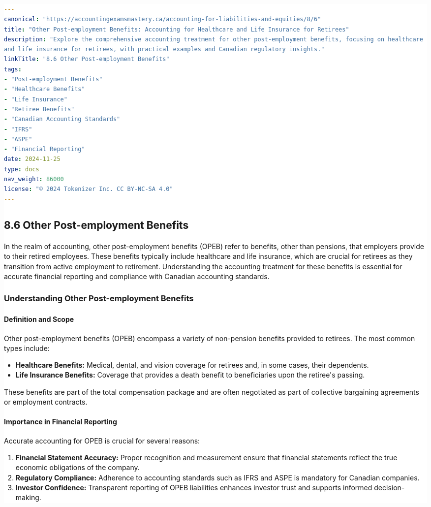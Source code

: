 ```yaml
---
canonical: "https://accountingexamsmastery.ca/accounting-for-liabilities-and-equities/8/6"
title: "Other Post-employment Benefits: Accounting for Healthcare and Life Insurance for Retirees"
description: "Explore the comprehensive accounting treatment for other post-employment benefits, focusing on healthcare and life insurance for retirees, with practical examples and Canadian regulatory insights."
linkTitle: "8.6 Other Post-employment Benefits"
tags:
- "Post-employment Benefits"
- "Healthcare Benefits"
- "Life Insurance"
- "Retiree Benefits"
- "Canadian Accounting Standards"
- "IFRS"
- "ASPE"
- "Financial Reporting"
date: 2024-11-25
type: docs
nav_weight: 86000
license: "© 2024 Tokenizer Inc. CC BY-NC-SA 4.0"
---
```


## 8.6 Other Post-employment Benefits

In the realm of accounting, other post-employment benefits (OPEB) refer to benefits, other than pensions, that employers provide to their retired employees. These benefits typically include healthcare and life insurance, which are crucial for retirees as they transition from active employment to retirement. Understanding the accounting treatment for these benefits is essential for accurate financial reporting and compliance with Canadian accounting standards.

### Understanding Other Post-employment Benefits

#### Definition and Scope

Other post-employment benefits (OPEB) encompass a variety of non-pension benefits provided to retirees. The most common types include:

- **Healthcare Benefits:** Medical, dental, and vision coverage for retirees and, in some cases, their dependents.
- **Life Insurance Benefits:** Coverage that provides a death benefit to beneficiaries upon the retiree's passing.

These benefits are part of the total compensation package and are often negotiated as part of collective bargaining agreements or employment contracts.

#### Importance in Financial Reporting

Accurate accounting for OPEB is crucial for several reasons:

1. **Financial Statement Accuracy:** Proper recognition and measurement ensure that financial statements reflect the true economic obligations of the company.
2. **Regulatory Compliance:** Adherence to accounting standards such as IFRS and ASPE is mandatory for Canadian companies.
3. **Investor Confidence:** Transparent reporting of OPEB liabilities enhances investor trust and supports informed decision-making.
